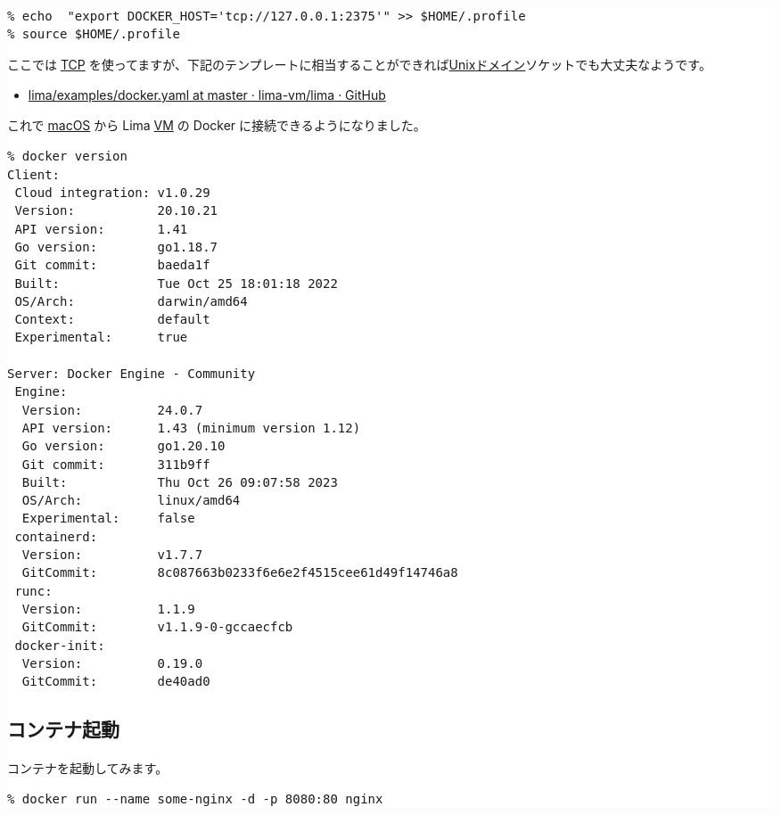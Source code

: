 <pre class="code shell" data-lang="shell" data-unlink>% echo  &#34;export DOCKER_HOST=&#39;tcp://127.0.0.1:2375&#39;&#34; &gt;&gt; $HOME/.profile
% source $HOME/.profile</pre>


<p>ここでは <a class="keyword" href="https://d.hatena.ne.jp/keyword/TCP">TCP</a> を使ってますが、下記のテンプレートに相当することができれば<a class="keyword" href="https://d.hatena.ne.jp/keyword/Unix">Unix</a><a class="keyword" href="https://d.hatena.ne.jp/keyword/%A5%C9%A5%E1%A5%A4%A5%F3">ドメイン</a>ソケットでも大丈夫なようです。</p>

<ul>
<li><a href="https://github.com/lima-vm/lima/blob/master/examples/docker.yaml">lima/examples/docker.yaml at master &middot; lima-vm/lima &middot; GitHub</a></li>
</ul>


<p>これで <a class="keyword" href="https://d.hatena.ne.jp/keyword/macOS">macOS</a> から Lima <a class="keyword" href="https://d.hatena.ne.jp/keyword/VM">VM</a> の Docker に接続できるようになりました。</p>

<pre class="code shell" data-lang="shell" data-unlink>% docker version
Client:
 Cloud integration: v1.0.29
 Version:           20.10.21
 API version:       1.41
 Go version:        go1.18.7
 Git commit:        baeda1f
 Built:             Tue Oct 25 18:01:18 2022
 OS/Arch:           darwin/amd64
 Context:           default
 Experimental:      true

Server: Docker Engine - Community
 Engine:
  Version:          24.0.7
  API version:      1.43 (minimum version 1.12)
  Go version:       go1.20.10
  Git commit:       311b9ff
  Built:            Thu Oct 26 09:07:58 2023
  OS/Arch:          linux/amd64
  Experimental:     false
 containerd:
  Version:          v1.7.7
  GitCommit:        8c087663b0233f6e6e2f4515cee61d49f14746a8
 runc:
  Version:          1.1.9
  GitCommit:        v1.1.9-0-gccaecfcb
 docker-init:
  Version:          0.19.0
  GitCommit:        de40ad0</pre>


<h2 id="コンテナ起動">コンテナ起動</h2>

<p>コンテナを起動してみます。</p>

<pre class="code shell" data-lang="shell" data-unlink>% docker run --name some-nginx -d -p 8080:80 nginx</pre>
